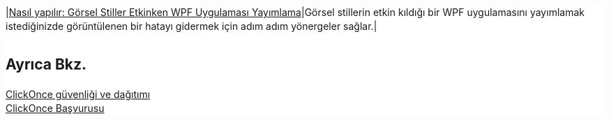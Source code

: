 |[Nasıl yapılır: Görsel Stiller Etkinken WPF Uygulaması Yayımlama](../deployment/how-to-publish-a-wpf-application-with-visual-styles-enabled.md)|Görsel stillerin etkin kıldığı bir WPF uygulamasını yayımlamak istediğinizde görüntülenen bir hatayı gidermek için adım adım yönergeler sağlar.|  
  
## <a name="see-also"></a>Ayrıca Bkz.  
 [ClickOnce güvenliği ve dağıtımı](../deployment/clickonce-security-and-deployment.md)   
 [ClickOnce Başvurusu](../deployment/clickonce-reference.md)
